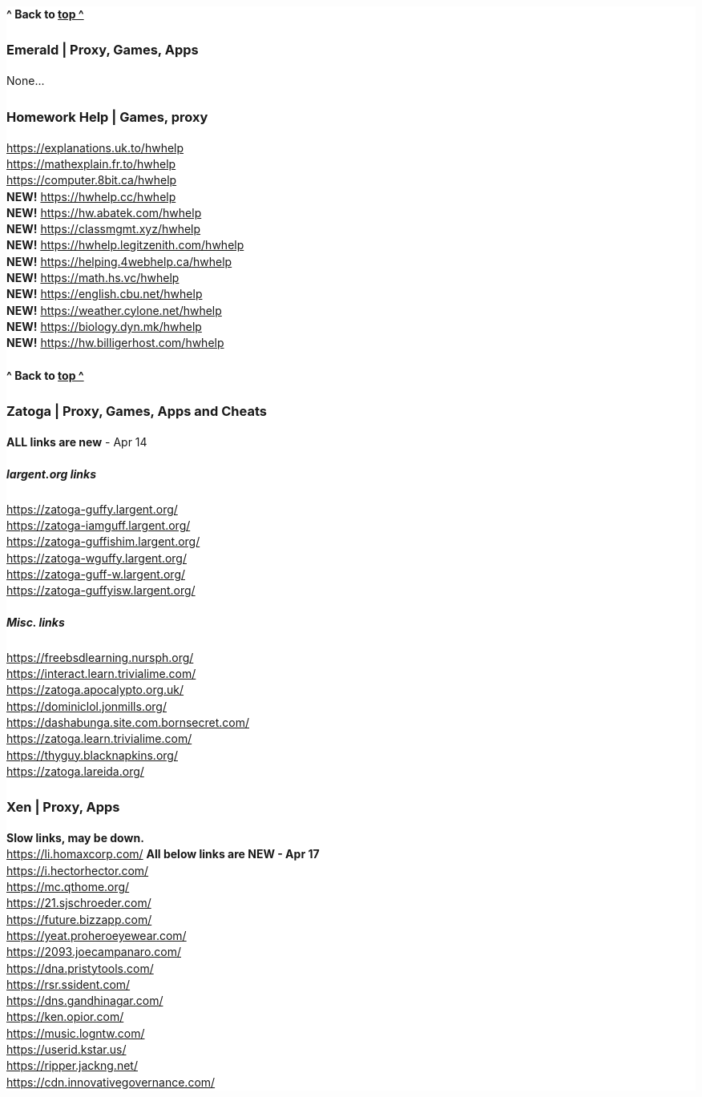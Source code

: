**^ Back to [top ^](https://github.com/wea-f/ByePassHub/blob/main/mainUnblockers.md#shortcuts--table-of-contents)**

### Emerald | Proxy, Games, Apps
None... <br>


### Homework Help | Games, proxy
https://explanations.uk.to/hwhelp <br>
https://mathexplain.fr.to/hwhelp <br>
https://computer.8bit.ca/hwhelp <br>
**NEW!** https://hwhelp.cc/hwhelp  <br>
**NEW!** https://hw.abatek.com/hwhelp  <br>
**NEW!** https://classmgmt.xyz/hwhelp  <br>
**NEW!** https://hwhelp.legitzenith.com/hwhelp  <br>
**NEW!** https://helping.4webhelp.ca/hwhelp  <br>
**NEW!** https://math.hs.vc/hwhelp  <br>
**NEW!** https://english.cbu.net/hwhelp  <br>
**NEW!** https://weather.cylone.net/hwhelp  <br>
**NEW!** https://biology.dyn.mk/hwhelp  <br>
**NEW!** https://hw.billigerhost.com/hwhelp  <br>
<br>
**^ Back to [top ^](https://github.com/wea-f/ByePassHub/blob/main/mainUnblockers.md#shortcuts--table-of-contents)**

### Zatoga | Proxy, Games, Apps and Cheats
**ALL links are new** - Apr 14 <br>
##### largent.org links
https://zatoga-guffy.largent.org/ <br>
https://zatoga-iamguff.largent.org/ <br>
https://zatoga-guffishim.largent.org/ <br>
https://zatoga-wguffy.largent.org/ <br>
https://zatoga-guff-w.largent.org/ <br>
https://zatoga-guffyisw.largent.org/ <br>
##### Misc. links
https://freebsdlearning.nursph.org/ <br>
https://interact.learn.trivialime.com/ <br>
https://zatoga.apocalypto.org.uk/ <br>
https://dominiclol.jonmills.org/ <br>
https://dashabunga.site.com.bornsecret.com/  <br>
https://zatoga.learn.trivialime.com/ <br>
https://thyguy.blacknapkins.org/ <br>
https://zatoga.lareida.org/ <br>

### Xen | Proxy, Apps
**Slow links, may be down.** <br>
https://li.homaxcorp.com/
**All below links are NEW - Apr 17** <br>
https://i.hectorhector.com/ <br>
https://mc.qthome.org/ <br>
https://21.sjschroeder.com/ <br>
https://future.bizzapp.com/ <br>
https://yeat.proheroeyewear.com/ <br>
https://2093.joecampanaro.com/ <br>
https://dna.pristytools.com/ <br>
https://rsr.ssident.com/ <br>
https://dns.gandhinagar.com/ <br>
https://ken.opior.com/ <br>
https://music.logntw.com/ <br>
https://userid.kstar.us/ <br>
https://ripper.jackng.net/ <br>
https://cdn.innovativegovernance.com/  <br>
